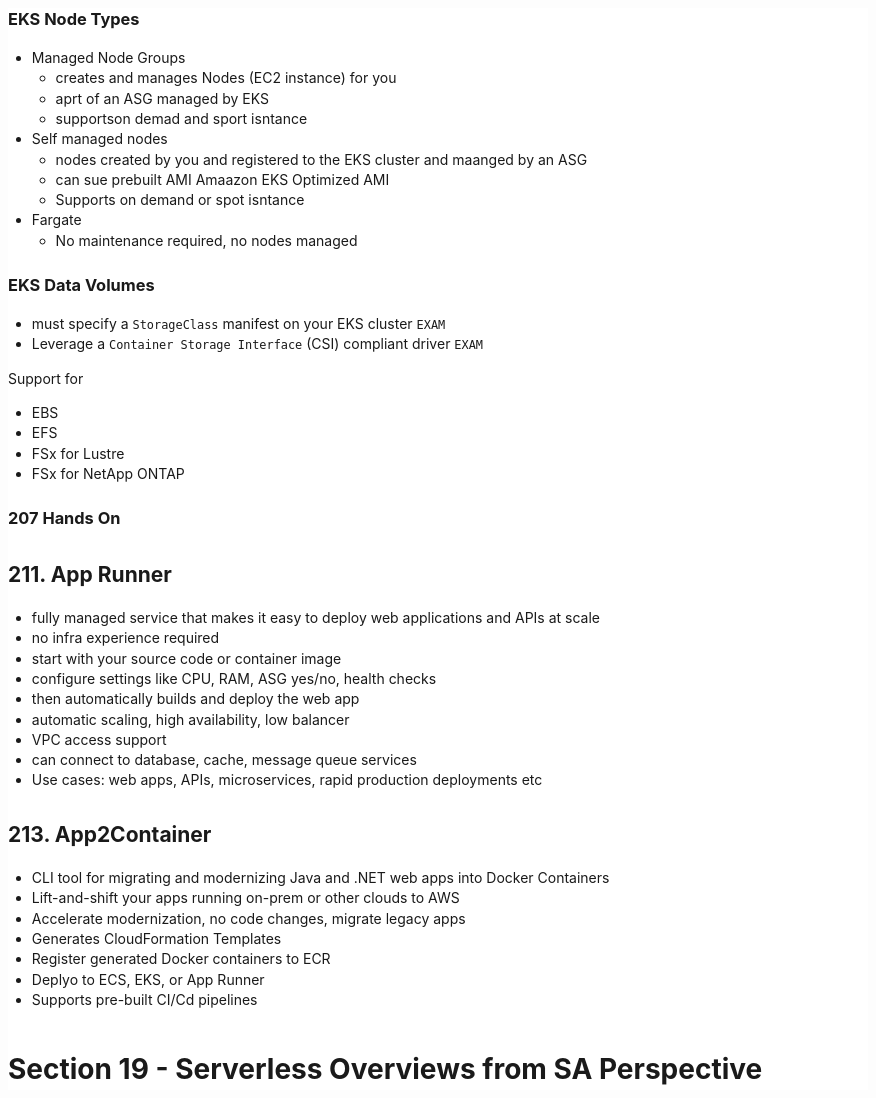 ### EKS Node Types
- Managed Node Groups
	- creates and manages Nodes (EC2 instance) for you
	- aprt of an ASG managed by EKS
	- supportson demad and sport isntance
- Self managed nodes
	- nodes created by you and registered to the EKS cluster and maanged by an ASG
	- can sue prebuilt AMI Amaazon EKS Optimized AMI
	- Supports on demand or spot isntance
- Fargate
	- No maintenance required, no nodes managed

### EKS Data Volumes
- must specify a `StorageClass` manifest on your EKS cluster `EXAM`
- Leverage a `Container Storage Interface` (CSI) compliant driver `EXAM`

Support for
- EBS
- EFS
- FSx for Lustre
- FSx for NetApp ONTAP

### 207 Hands On

## 211. App Runner

- fully managed service that makes it easy to deploy web applications and APIs at scale
- no infra experience required
- start with your source code or container image
- configure settings like CPU, RAM, ASG yes/no, health checks
- then automatically builds and deploy the web app
- automatic scaling, high availability, low balancer
- VPC access support
- can connect to database, cache, message queue services
- Use cases: web apps, APIs, microservices, rapid production deployments etc


## 213. App2Container

- CLI tool for migrating and modernizing Java and .NET web apps into Docker Containers
- Lift-and-shift your apps running on-prem or other clouds to AWS
- Accelerate modernization, no code changes, migrate legacy apps
- Generates CloudFormation Templates
- Register generated Docker containers to ECR
- Deplyo to ECS, EKS, or App Runner
- Supports pre-built CI/Cd pipelines


# Section 19 - Serverless Overviews from SA Perspective
